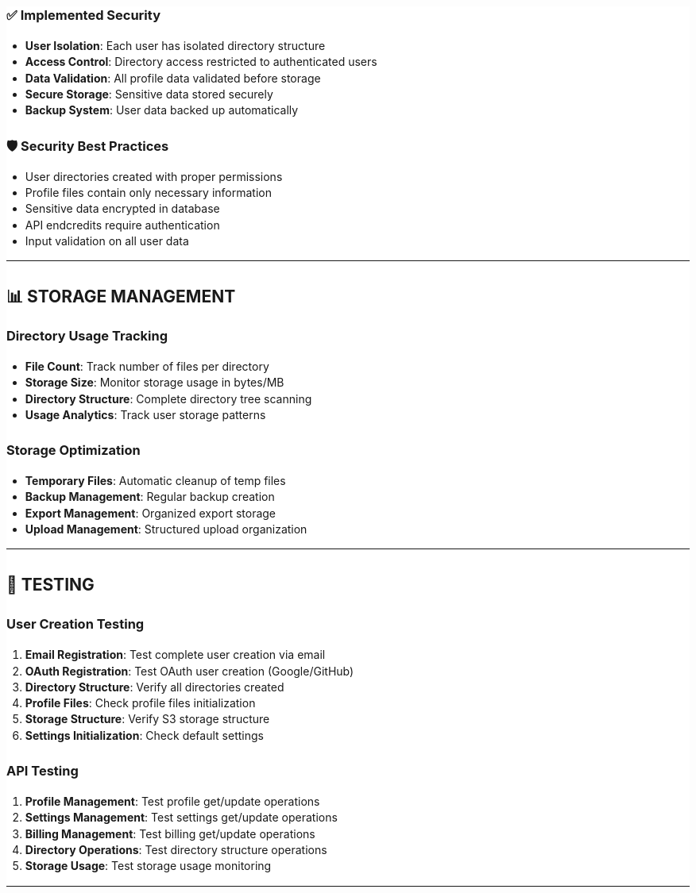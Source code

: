 ### **✅ Implemented Security**
- **User Isolation**: Each user has isolated directory structure
- **Access Control**: Directory access restricted to authenticated users
- **Data Validation**: All profile data validated before storage
- **Secure Storage**: Sensitive data stored securely
- **Backup System**: User data backed up automatically

### **🛡️ Security Best Practices**
- User directories created with proper permissions
- Profile files contain only necessary information
- Sensitive data encrypted in database
- API endcredits require authentication
- Input validation on all user data

---

## **📊 STORAGE MANAGEMENT**

### **Directory Usage Tracking**
- **File Count**: Track number of files per directory
- **Storage Size**: Monitor storage usage in bytes/MB
- **Directory Structure**: Complete directory tree scanning
- **Usage Analytics**: Track user storage patterns

### **Storage Optimization**
- **Temporary Files**: Automatic cleanup of temp files
- **Backup Management**: Regular backup creation
- **Export Management**: Organized export storage
- **Upload Management**: Structured upload organization

---

## **🧪 TESTING**

### **User Creation Testing**
1. **Email Registration**: Test complete user creation via email
2. **OAuth Registration**: Test OAuth user creation (Google/GitHub)
3. **Directory Structure**: Verify all directories created
4. **Profile Files**: Check profile files initialization
5. **Storage Structure**: Verify S3 storage structure
6. **Settings Initialization**: Check default settings

### **API Testing**
1. **Profile Management**: Test profile get/update operations
2. **Settings Management**: Test settings get/update operations
3. **Billing Management**: Test billing get/update operations
4. **Directory Operations**: Test directory structure operations
5. **Storage Usage**: Test storage usage monitoring

---